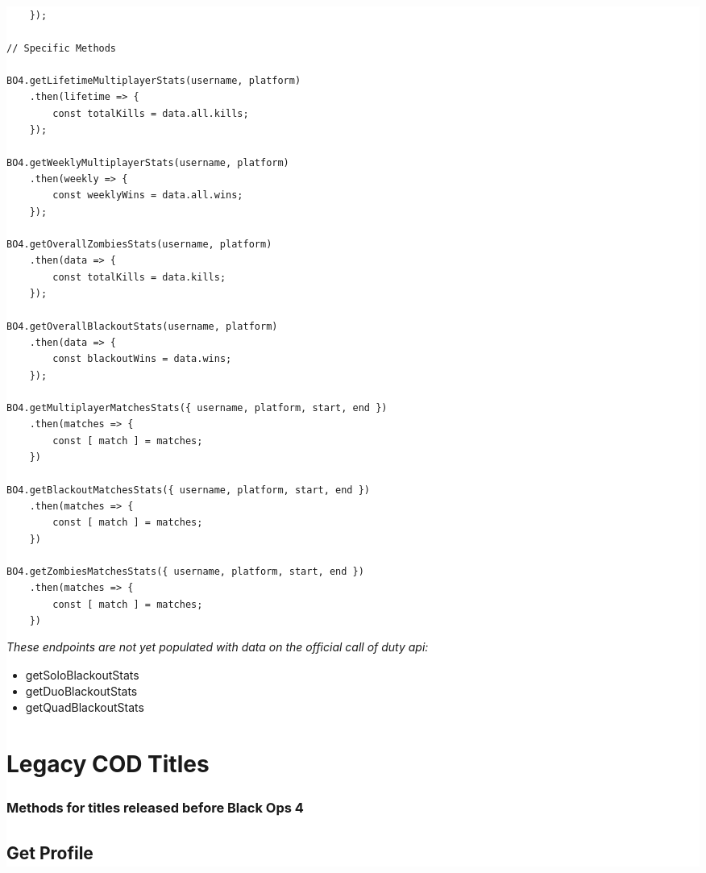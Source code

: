 ```
    });

// Specific Methods

BO4.getLifetimeMultiplayerStats(username, platform)
    .then(lifetime => {
        const totalKills = data.all.kills;
    });

BO4.getWeeklyMultiplayerStats(username, platform)
    .then(weekly => {
        const weeklyWins = data.all.wins;
    });

BO4.getOverallZombiesStats(username, platform)
    .then(data => {
        const totalKills = data.kills;
    });

BO4.getOverallBlackoutStats(username, platform)
    .then(data => {
        const blackoutWins = data.wins;
    });

BO4.getMultiplayerMatchesStats({ username, platform, start, end })
    .then(matches => {
        const [ match ] = matches;
    })

BO4.getBlackoutMatchesStats({ username, platform, start, end })
    .then(matches => {
        const [ match ] = matches;
    })

BO4.getZombiesMatchesStats({ username, platform, start, end })
    .then(matches => {
        const [ match ] = matches;
    })

```

_These endpoints are not yet populated with data on the official call of duty api:_
* getSoloBlackoutStats
* getDuoBlackoutStats
* getQuadBlackoutStats

# Legacy COD Titles
### Methods for titles released before Black Ops 4
## Get Profile
